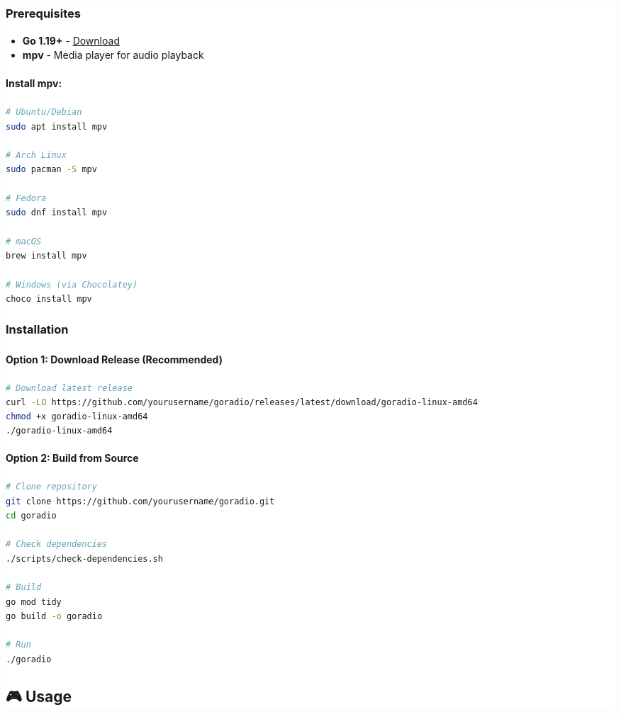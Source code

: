 ### Prerequisites
- **Go 1.19+** - [Download](https://golang.org/dl/)
- **mpv** - Media player for audio playback

#### Install mpv:
```bash
# Ubuntu/Debian
sudo apt install mpv

# Arch Linux  
sudo pacman -S mpv

# Fedora
sudo dnf install mpv

# macOS
brew install mpv

# Windows (via Chocolatey)
choco install mpv
```

### Installation

#### Option 1: Download Release (Recommended)
```bash
# Download latest release
curl -LO https://github.com/yourusername/goradio/releases/latest/download/goradio-linux-amd64
chmod +x goradio-linux-amd64
./goradio-linux-amd64
```

#### Option 2: Build from Source
```bash
# Clone repository
git clone https://github.com/yourusername/goradio.git
cd goradio

# Check dependencies
./scripts/check-dependencies.sh

# Build
go mod tidy
go build -o goradio

# Run
./goradio
```

## 🎮 Usage
